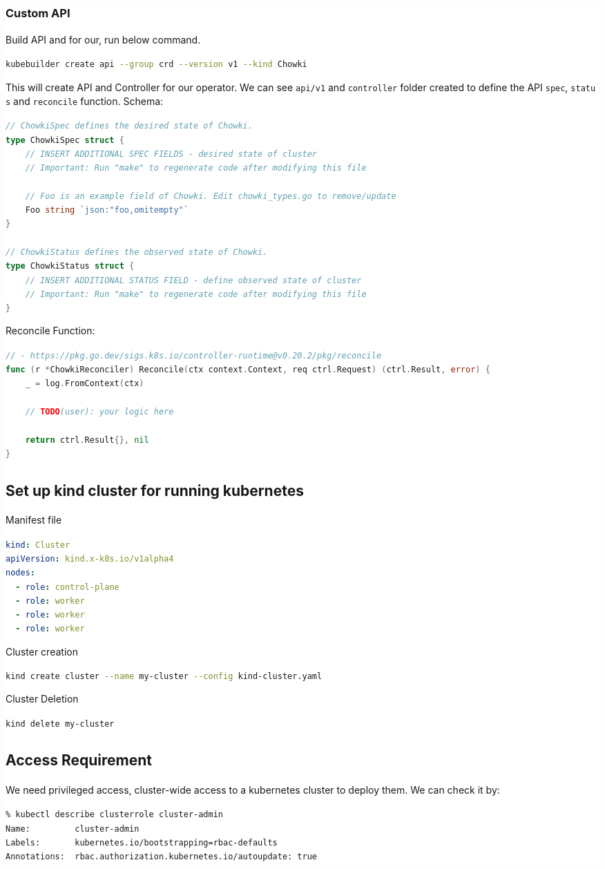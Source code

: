 ### Custom API

Build API and for our, run below command.
```sh
kubebuilder create api --group crd --version v1 --kind Chowki
```
This will create API and Controller for our operator. We can see  `api/v1` and `controller` folder created to define the API `spec`, `status` and `reconcile` function.
Schema:
```go
// ChowkiSpec defines the desired state of Chowki.
type ChowkiSpec struct {
	// INSERT ADDITIONAL SPEC FIELDS - desired state of cluster
	// Important: Run "make" to regenerate code after modifying this file

	// Foo is an example field of Chowki. Edit chowki_types.go to remove/update
	Foo string `json:"foo,omitempty"`
}

// ChowkiStatus defines the observed state of Chowki.
type ChowkiStatus struct {
	// INSERT ADDITIONAL STATUS FIELD - define observed state of cluster
	// Important: Run "make" to regenerate code after modifying this file
}
```
Reconcile Function:
```go
// - https://pkg.go.dev/sigs.k8s.io/controller-runtime@v0.20.2/pkg/reconcile
func (r *ChowkiReconciler) Reconcile(ctx context.Context, req ctrl.Request) (ctrl.Result, error) {
	_ = log.FromContext(ctx)

	// TODO(user): your logic here

	return ctrl.Result{}, nil
}
```

## Set up kind cluster for running kubernetes
Manifest file
```yaml
kind: Cluster
apiVersion: kind.x-k8s.io/v1alpha4
nodes:
  - role: control-plane
  - role: worker
  - role: worker
  - role: worker
```
Cluster creation 
```sh
kind create cluster --name my-cluster --config kind-cluster.yaml
```
Cluster Deletion
```sh
kind delete my-cluster
```
## Access Requirement
We need privileged access, cluster-wide access to a kubernetes cluster to deploy them. We can check it by:
```sh
% kubectl describe clusterrole cluster-admin 
Name:         cluster-admin
Labels:       kubernetes.io/bootstrapping=rbac-defaults
Annotations:  rbac.authorization.kubernetes.io/autoupdate: true
```